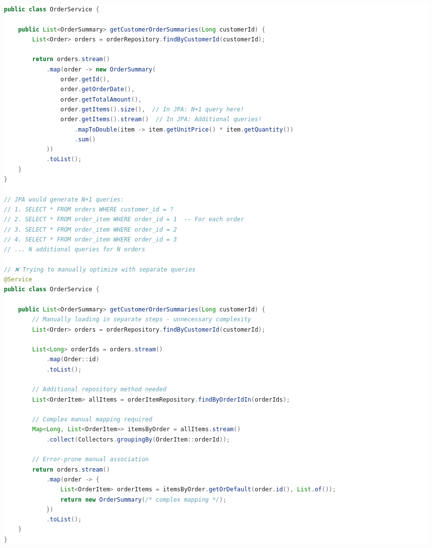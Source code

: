 ```java
public class OrderService {
    
    public List<OrderSummary> getCustomerOrderSummaries(Long customerId) {
        List<Order> orders = orderRepository.findByCustomerId(customerId);
        
        return orders.stream()
            .map(order -> new OrderSummary(
                order.getId(),
                order.getOrderDate(),
                order.getTotalAmount(),
                order.getItems().size(),  // In JPA: N+1 query here!
                order.getItems().stream()  // In JPA: Additional queries!
                    .mapToDouble(item -> item.getUnitPrice() * item.getQuantity())
                    .sum()
            ))
            .toList();
    }
}

// JPA would generate N+1 queries:
// 1. SELECT * FROM orders WHERE customer_id = ?
// 2. SELECT * FROM order_item WHERE order_id = 1  -- For each order
// 3. SELECT * FROM order_item WHERE order_id = 2
// 4. SELECT * FROM order_item WHERE order_id = 3
// ... N additional queries for N orders

// ❌ Trying to manually optimize with separate queries
@Service
public class OrderService {
    
    public List<OrderSummary> getCustomerOrderSummaries(Long customerId) {
        // Manually loading in separate steps - unnecessary complexity
        List<Order> orders = orderRepository.findByCustomerId(customerId);
        
        List<Long> orderIds = orders.stream()
            .map(Order::id)
            .toList();
            
        // Additional repository method needed
        List<OrderItem> allItems = orderItemRepository.findByOrderIdIn(orderIds);
        
        // Complex manual mapping required
        Map<Long, List<OrderItem>> itemsByOrder = allItems.stream()
            .collect(Collectors.groupingBy(OrderItem::orderId));
            
        // Error-prone manual association
        return orders.stream()
            .map(order -> {
                List<OrderItem> orderItems = itemsByOrder.getOrDefault(order.id(), List.of());
                return new OrderSummary(/* complex mapping */);
            })
            .toList();
    }
}
```
